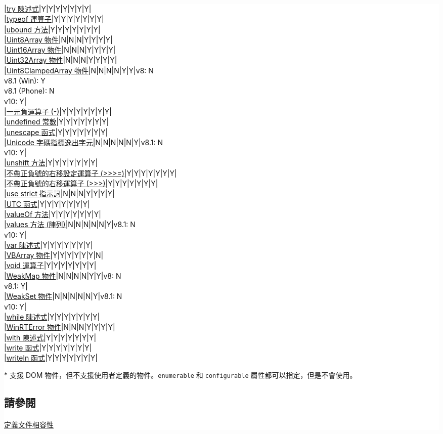 |[try 陳述式](../../javascript/reference/try-dot-dot-dot-catch-dot-dot-dot-finally-statement-javascript.md)|Y|Y|Y|Y|Y|Y|Y|  
|[typeof 運算子](../../javascript/reference/typeof-operator-decrementjavascript.md)|Y|Y|Y|Y|Y|Y|Y|  
|[ubound 方法](../../javascript/reference/ubound-method-vbarray-javascript.md)|Y|Y|Y|Y|Y|Y|Y|  
|[Uint8Array 物件](../../javascript/reference/uint8array-object.md)|N|N|N|Y|Y|Y|Y|  
|[Uint16Array 物件](../../javascript/reference/uint16array-object.md)|N|N|N|Y|Y|Y|Y|  
|[Uint32Array 物件](../../javascript/reference/uint32array-object.md)|N|N|N|Y|Y|Y|Y|  
|[Uint8ClampedArray 物件](../../javascript/reference/uint8clampedarray-object-javascript.md)|N|N|N|N|Y|Y|v8: N<br />v8.1 \(Win\): Y<br />v8.1 \(Phone\): N<br />v10: Y|  
|[一元負運算子 \(\-\)](../../javascript/reference/subtraction-operator-decrement-javascript.md)|Y|Y|Y|Y|Y|Y|Y|  
|[undefined 常數](../../javascript/reference/undefined-constant-javascript.md)|Y|Y|Y|Y|Y|Y|Y|  
|[unescape 函式](../../javascript/reference/unescape-function-javascript.md)|Y|Y|Y|Y|Y|Y|Y|  
|[Unicode 字碼指標逸出字元](../../javascript/advanced/special-characters-javascript.md)|N|N|N|N|N|Y|v8.1: N<br />v10: Y|  
|[unshift 方法](../../javascript/reference/unshift-method-array-javascript.md)|Y|Y|Y|Y|Y|Y|Y|  
|[不帶正負號的右移設定運算子 \(\>\>\>\=\)](../../javascript/reference/unsigned-right-shift-assignment-operator-decrement-equal-javascript.md)|Y|Y|Y|Y|Y|Y|Y|  
|[不帶正負號的右移運算子 \(\>\>\>\)](../../javascript/reference/unsigned-right-shift-operator-decrement-javascript.md)|Y|Y|Y|Y|Y|Y|Y|  
|[use strict 指示詞](../../javascript/reference/use-strict-directive.md)|N|N|N|Y|Y|Y|Y|  
|[UTC 函式](../../javascript/reference/date-utc-function-javascript.md)|Y|Y|Y|Y|Y|Y|Y|  
|[valueOf 方法](../../javascript/reference/valueof-method-object-javascript.md)|Y|Y|Y|Y|Y|Y|Y|  
|[values 方法 \(陣列\)](../../javascript/reference/values-method-array-javascript.md)|N|N|N|N|N|Y|v8.1: N<br />v10: Y|  
|[var 陳述式](../../javascript/reference/var-statement-javascript.md)|Y|Y|Y|Y|Y|Y|Y|  
|[VBArray 物件](../../javascript/reference/vbarray-object-javascript.md)|Y|Y|Y|Y|Y|Y|N|  
|[void 運算子](../../javascript/reference/void-operator-decrementjavascript.md)|Y|Y|Y|Y|Y|Y|Y|  
|[WeakMap 物件](../../javascript/reference/weakmap-object-javascript.md)|N|N|N|N|Y|Y|v8: N<br />v8.1: Y|  
|[WeakSet 物件](../../javascript/reference/weakset-object-javascript.md)|N|N|N|N|N|Y|v8.1: N<br />v10: Y|  
|[while 陳述式](../../javascript/reference/while-statement-javascript.md)|Y|Y|Y|Y|Y|Y|Y|  
|[WinRTError 物件](../../javascript/reference/winrterror-object-javascript.md)|N|N|N|Y|Y|Y|Y|  
|[with 陳述式](../../javascript/reference/with-statement-javascript.md)|Y|Y|Y|Y|Y|Y|Y|  
|[write 函式](../../javascript/reference/debug-write-function-javascript.md)|Y|Y|Y|Y|Y|Y|Y|  
|[writeln 函式](../../javascript/reference/debug-writeln-function-javascript.md)|Y|Y|Y|Y|Y|Y|Y|  
  
 \* 支援 DOM 物件，但不支援使用者定義的物件。`enumerable` 和 `configurable` 屬性都可以指定，但是不會使用。  
  
## 請參閱  
 [定義文件相容性](http://go.microsoft.com/fwlink/?LinkId=208537)